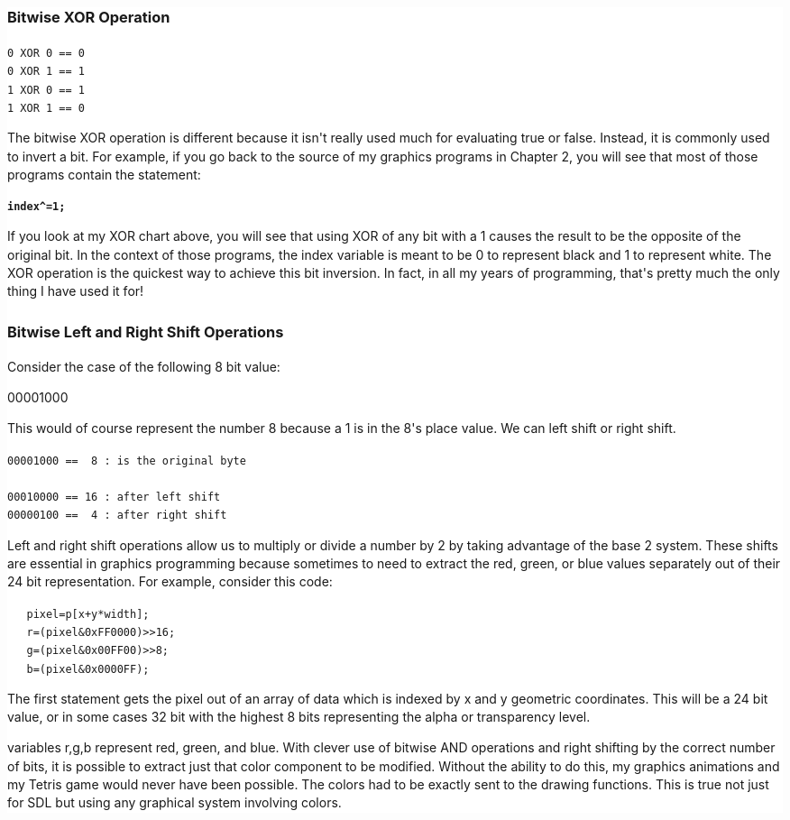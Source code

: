 ### Bitwise XOR Operation

```
0 XOR 0 == 0
0 XOR 1 == 1	
1 XOR 0 == 1
1 XOR 1 == 0
```

The bitwise XOR operation is different because it isn't really used much for evaluating true or false. Instead, it is commonly used to invert a bit. For example, if you go back to the source of my graphics programs in Chapter 2, you will see that most of those programs contain the statement: 

**`index^=1;`**

If you look at my XOR chart above, you will see that using XOR of any bit with a 1 causes the result to be the opposite of the original bit. In the context of those programs, the index variable is meant to be 0 to represent black and 1 to represent white. The XOR operation is the quickest way to achieve this bit inversion. In fact, in all my years of programming, that's pretty much the only thing I have used it for!

### Bitwise Left and Right Shift Operations

Consider the case of the following 8 bit value:

00001000

This would of course represent the number 8 because a 1 is in the 8's place value. We can left shift or right shift.

```
00001000 ==  8 : is the original byte

00010000 == 16 : after left shift
00000100 ==  4 : after right shift
```

Left and right shift operations allow us to multiply or divide a number by 2 by taking advantage of the base 2 system. These shifts are essential in graphics programming because sometimes to need to extract the red, green, or blue values separately out of their 24 bit representation. For example, consider this code:

```
   pixel=p[x+y*width];
   r=(pixel&0xFF0000)>>16;
   g=(pixel&0x00FF00)>>8;
   b=(pixel&0x0000FF);
```

The first statement gets the pixel out of an array of data which is indexed by x and y geometric coordinates. This will be a 24 bit value, or in some cases 32 bit with the highest 8 bits representing the alpha or transparency level.

variables r,g,b represent red, green, and blue. With clever use of bitwise AND operations and right shifting by the correct number of bits, it is possible to extract just that color component to be modified. Without the ability to do this, my graphics animations and my Tetris game would never have been possible. The colors had to be exactly sent to the drawing functions. This is true not just for SDL but using any graphical system involving colors.
